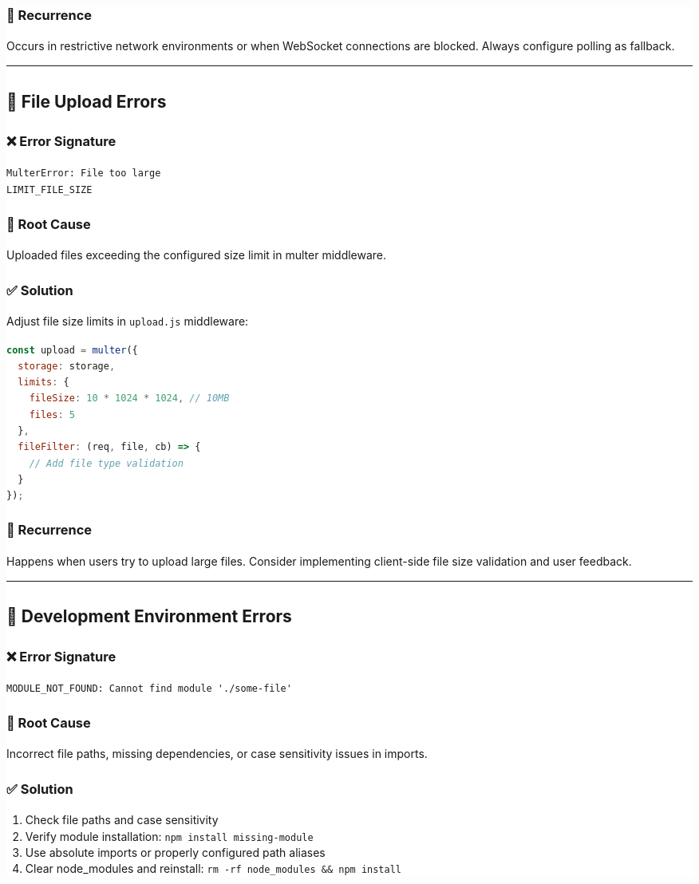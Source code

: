 ### 🔁 Recurrence
Occurs in restrictive network environments or when WebSocket connections are blocked. Always configure polling as fallback.

---

## 📝 File Upload Errors

### ❌ Error Signature
```
MulterError: File too large
LIMIT_FILE_SIZE
```

### 🧠 Root Cause
Uploaded files exceeding the configured size limit in multer middleware.

### ✅ Solution
Adjust file size limits in `upload.js` middleware:
```js
const upload = multer({
  storage: storage,
  limits: {
    fileSize: 10 * 1024 * 1024, // 10MB
    files: 5
  },
  fileFilter: (req, file, cb) => {
    // Add file type validation
  }
});
```

### 🔁 Recurrence
Happens when users try to upload large files. Consider implementing client-side file size validation and user feedback.

---

## 🔧 Development Environment Errors

### ❌ Error Signature
```
MODULE_NOT_FOUND: Cannot find module './some-file'
```

### 🧠 Root Cause
Incorrect file paths, missing dependencies, or case sensitivity issues in imports.

### ✅ Solution
1. Check file paths and case sensitivity
2. Verify module installation: `npm install missing-module`
3. Use absolute imports or properly configured path aliases
4. Clear node_modules and reinstall: `rm -rf node_modules && npm install`
